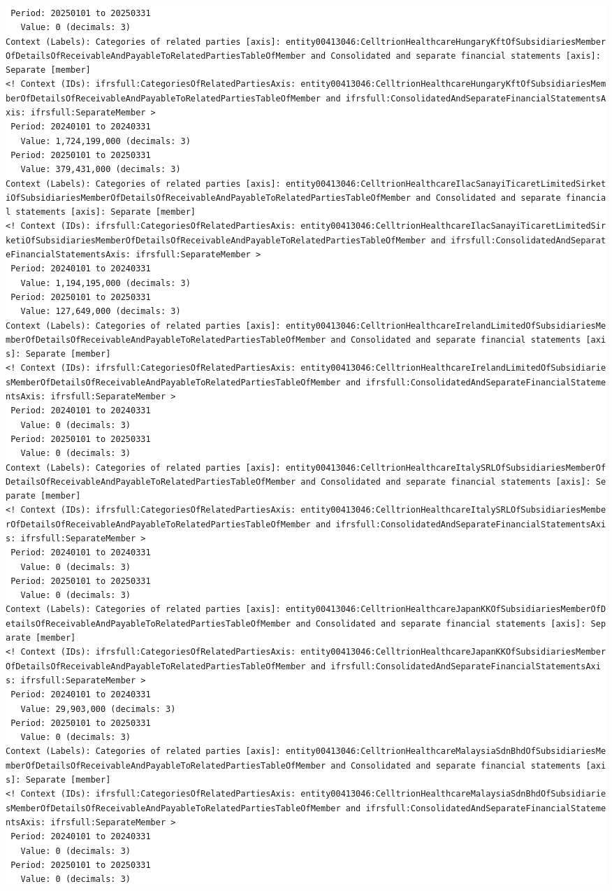 ```text
 Period: 20250101 to 20250331
   Value: 0 (decimals: 3)
Context (Labels): Categories of related parties [axis]: entity00413046:CelltrionHealthcareHungaryKftOfSubsidiariesMemberOfDetailsOfReceivableAndPayableToRelatedPartiesTableOfMember and Consolidated and separate financial statements [axis]: Separate [member]
<! Context (IDs): ifrsfull:CategoriesOfRelatedPartiesAxis: entity00413046:CelltrionHealthcareHungaryKftOfSubsidiariesMemberOfDetailsOfReceivableAndPayableToRelatedPartiesTableOfMember and ifrsfull:ConsolidatedAndSeparateFinancialStatementsAxis: ifrsfull:SeparateMember >
 Period: 20240101 to 20240331
   Value: 1,724,199,000 (decimals: 3)
 Period: 20250101 to 20250331
   Value: 379,431,000 (decimals: 3)
Context (Labels): Categories of related parties [axis]: entity00413046:CelltrionHealthcareIlacSanayiTicaretLimitedSirketiOfSubsidiariesMemberOfDetailsOfReceivableAndPayableToRelatedPartiesTableOfMember and Consolidated and separate financial statements [axis]: Separate [member]
<! Context (IDs): ifrsfull:CategoriesOfRelatedPartiesAxis: entity00413046:CelltrionHealthcareIlacSanayiTicaretLimitedSirketiOfSubsidiariesMemberOfDetailsOfReceivableAndPayableToRelatedPartiesTableOfMember and ifrsfull:ConsolidatedAndSeparateFinancialStatementsAxis: ifrsfull:SeparateMember >
 Period: 20240101 to 20240331
   Value: 1,194,195,000 (decimals: 3)
 Period: 20250101 to 20250331
   Value: 127,649,000 (decimals: 3)
Context (Labels): Categories of related parties [axis]: entity00413046:CelltrionHealthcareIrelandLimitedOfSubsidiariesMemberOfDetailsOfReceivableAndPayableToRelatedPartiesTableOfMember and Consolidated and separate financial statements [axis]: Separate [member]
<! Context (IDs): ifrsfull:CategoriesOfRelatedPartiesAxis: entity00413046:CelltrionHealthcareIrelandLimitedOfSubsidiariesMemberOfDetailsOfReceivableAndPayableToRelatedPartiesTableOfMember and ifrsfull:ConsolidatedAndSeparateFinancialStatementsAxis: ifrsfull:SeparateMember >
 Period: 20240101 to 20240331
   Value: 0 (decimals: 3)
 Period: 20250101 to 20250331
   Value: 0 (decimals: 3)
Context (Labels): Categories of related parties [axis]: entity00413046:CelltrionHealthcareItalySRLOfSubsidiariesMemberOfDetailsOfReceivableAndPayableToRelatedPartiesTableOfMember and Consolidated and separate financial statements [axis]: Separate [member]
<! Context (IDs): ifrsfull:CategoriesOfRelatedPartiesAxis: entity00413046:CelltrionHealthcareItalySRLOfSubsidiariesMemberOfDetailsOfReceivableAndPayableToRelatedPartiesTableOfMember and ifrsfull:ConsolidatedAndSeparateFinancialStatementsAxis: ifrsfull:SeparateMember >
 Period: 20240101 to 20240331
   Value: 0 (decimals: 3)
 Period: 20250101 to 20250331
   Value: 0 (decimals: 3)
Context (Labels): Categories of related parties [axis]: entity00413046:CelltrionHealthcareJapanKKOfSubsidiariesMemberOfDetailsOfReceivableAndPayableToRelatedPartiesTableOfMember and Consolidated and separate financial statements [axis]: Separate [member]
<! Context (IDs): ifrsfull:CategoriesOfRelatedPartiesAxis: entity00413046:CelltrionHealthcareJapanKKOfSubsidiariesMemberOfDetailsOfReceivableAndPayableToRelatedPartiesTableOfMember and ifrsfull:ConsolidatedAndSeparateFinancialStatementsAxis: ifrsfull:SeparateMember >
 Period: 20240101 to 20240331
   Value: 29,903,000 (decimals: 3)
 Period: 20250101 to 20250331
   Value: 0 (decimals: 3)
Context (Labels): Categories of related parties [axis]: entity00413046:CelltrionHealthcareMalaysiaSdnBhdOfSubsidiariesMemberOfDetailsOfReceivableAndPayableToRelatedPartiesTableOfMember and Consolidated and separate financial statements [axis]: Separate [member]
<! Context (IDs): ifrsfull:CategoriesOfRelatedPartiesAxis: entity00413046:CelltrionHealthcareMalaysiaSdnBhdOfSubsidiariesMemberOfDetailsOfReceivableAndPayableToRelatedPartiesTableOfMember and ifrsfull:ConsolidatedAndSeparateFinancialStatementsAxis: ifrsfull:SeparateMember >
 Period: 20240101 to 20240331
   Value: 0 (decimals: 3)
 Period: 20250101 to 20250331
   Value: 0 (decimals: 3)
```